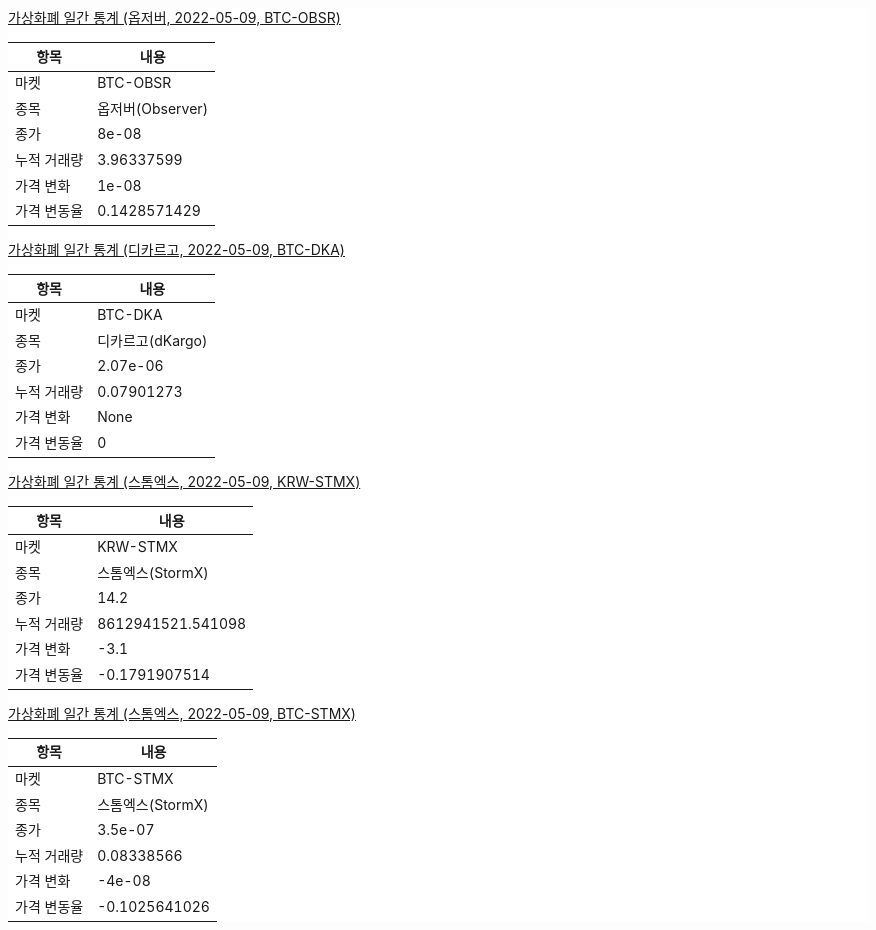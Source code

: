 
[가상화폐 일간 통계 (옵저버, 2022-05-09, BTC-OBSR)](BTC-OBSR-daily-candle-10days.html)

|항목|내용|
|--|--|
|마켓|BTC-OBSR|
|종목|옵저버(Observer)|
|종가|8e-08|
|누적 거래량|3.96337599|
|가격 변화|1e-08|
|가격 변동율|0.1428571429|


[가상화폐 일간 통계 (디카르고, 2022-05-09, BTC-DKA)](BTC-DKA-daily-candle-10days.html)

|항목|내용|
|--|--|
|마켓|BTC-DKA|
|종목|디카르고(dKargo)|
|종가|2.07e-06|
|누적 거래량|0.07901273|
|가격 변화|None|
|가격 변동율|0|


[가상화폐 일간 통계 (스톰엑스, 2022-05-09, KRW-STMX)](KRW-STMX-daily-candle-10days.html)

|항목|내용|
|--|--|
|마켓|KRW-STMX|
|종목|스톰엑스(StormX)|
|종가|14.2|
|누적 거래량|8612941521.541098|
|가격 변화|-3.1|
|가격 변동율|-0.1791907514|


[가상화폐 일간 통계 (스톰엑스, 2022-05-09, BTC-STMX)](BTC-STMX-daily-candle-10days.html)

|항목|내용|
|--|--|
|마켓|BTC-STMX|
|종목|스톰엑스(StormX)|
|종가|3.5e-07|
|누적 거래량|0.08338566|
|가격 변화|-4e-08|
|가격 변동율|-0.1025641026|
